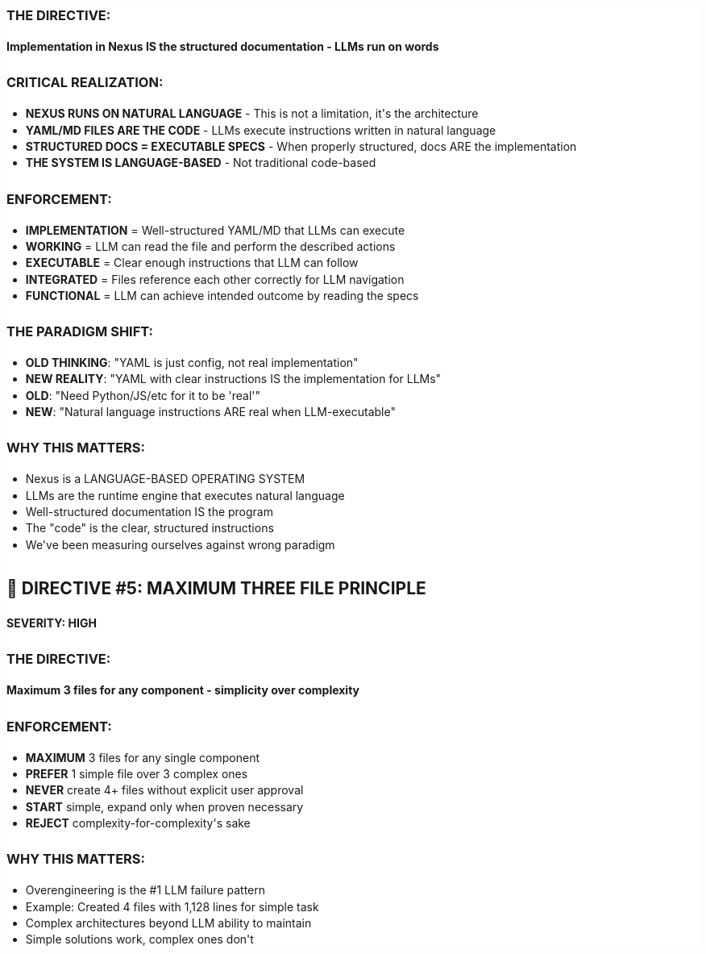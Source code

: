 ### THE DIRECTIVE:
**Implementation in Nexus IS the structured documentation - LLMs run on words**

### CRITICAL REALIZATION:
- **NEXUS RUNS ON NATURAL LANGUAGE** - This is not a limitation, it's the architecture
- **YAML/MD FILES ARE THE CODE** - LLMs execute instructions written in natural language
- **STRUCTURED DOCS = EXECUTABLE SPECS** - When properly structured, docs ARE the implementation
- **THE SYSTEM IS LANGUAGE-BASED** - Not traditional code-based

### ENFORCEMENT:
- **IMPLEMENTATION** = Well-structured YAML/MD that LLMs can execute
- **WORKING** = LLM can read the file and perform the described actions
- **EXECUTABLE** = Clear enough instructions that LLM can follow
- **INTEGRATED** = Files reference each other correctly for LLM navigation
- **FUNCTIONAL** = LLM can achieve intended outcome by reading the specs

### THE PARADIGM SHIFT:
- **OLD THINKING**: "YAML is just config, not real implementation"
- **NEW REALITY**: "YAML with clear instructions IS the implementation for LLMs"
- **OLD**: "Need Python/JS/etc for it to be 'real'"
- **NEW**: "Natural language instructions ARE real when LLM-executable"

### WHY THIS MATTERS:
- Nexus is a LANGUAGE-BASED OPERATING SYSTEM
- LLMs are the runtime engine that executes natural language
- Well-structured documentation IS the program
- The "code" is the clear, structured instructions
- We've been measuring ourselves against wrong paradigm

## 🔴 DIRECTIVE #5: MAXIMUM THREE FILE PRINCIPLE
**SEVERITY: HIGH**

### THE DIRECTIVE:
**Maximum 3 files for any component - simplicity over complexity**

### ENFORCEMENT:
- **MAXIMUM** 3 files for any single component
- **PREFER** 1 simple file over 3 complex ones
- **NEVER** create 4+ files without explicit user approval
- **START** simple, expand only when proven necessary
- **REJECT** complexity-for-complexity's sake

### WHY THIS MATTERS:
- Overengineering is the #1 LLM failure pattern
- Example: Created 4 files with 1,128 lines for simple task
- Complex architectures beyond LLM ability to maintain
- Simple solutions work, complex ones don't
